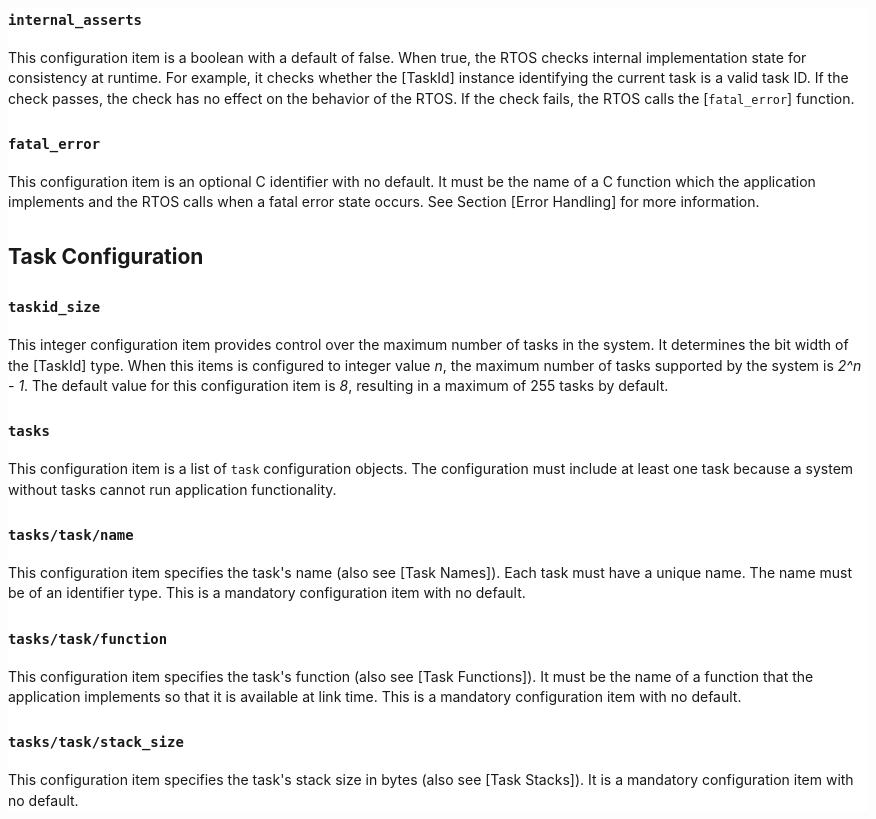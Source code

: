 
### `internal_asserts`

This configuration item is a boolean with a default of false.
When true, the RTOS checks internal implementation state for consistency at runtime.
For example, it checks whether the [<span class="api">TaskId</span>] instance identifying the current task is a valid task ID.
If the check passes, the check has no effect on the behavior of the RTOS.
If the check fails, the RTOS calls the [`fatal_error`] function.


### `fatal_error`

This configuration item is an optional C identifier with no default.
It must be the name of a C function which the application implements and the RTOS calls when a fatal error state occurs.
See Section [Error Handling] for more information.

## Task Configuration

### `taskid_size`

This integer configuration item provides control over the maximum number of tasks in the system.
It determines the bit width of the [<span class="api">TaskId</span>] type.
When this items is configured to integer value _n_, the maximum number of tasks supported by the system is _2^n - 1_.
The default value for this configuration item is _8_, resulting in a maximum of 255 tasks by default.

### `tasks`

This configuration item is a list of `task` configuration objects.
The configuration must include at least one task because a system without tasks cannot run application functionality.

### `tasks/task/name`

This configuration item specifies the task's name (also see [Task Names]).
Each task must have a unique name.
The name must be of an identifier type.
This is a mandatory configuration item with no default.

### `tasks/task/function`

This configuration item specifies the task's function (also see [Task Functions]).
It must be the name of a function that the application implements so that it is available at link time.
This is a mandatory configuration item with no default.

### `tasks/task/stack_size`

This configuration item specifies the task's stack size in bytes (also see [Task Stacks]).
It is a mandatory configuration item with no default.


[^task_names]: There are some additional restrictions on valid names.
[^blocked_state]: In a system designed to operate with low power consumption, it is desirable for this to be the case most of the time.
[^task_id_type]: This is normally a `uint8_t`.
[^prj_manual]: See `prj` manual for more details.